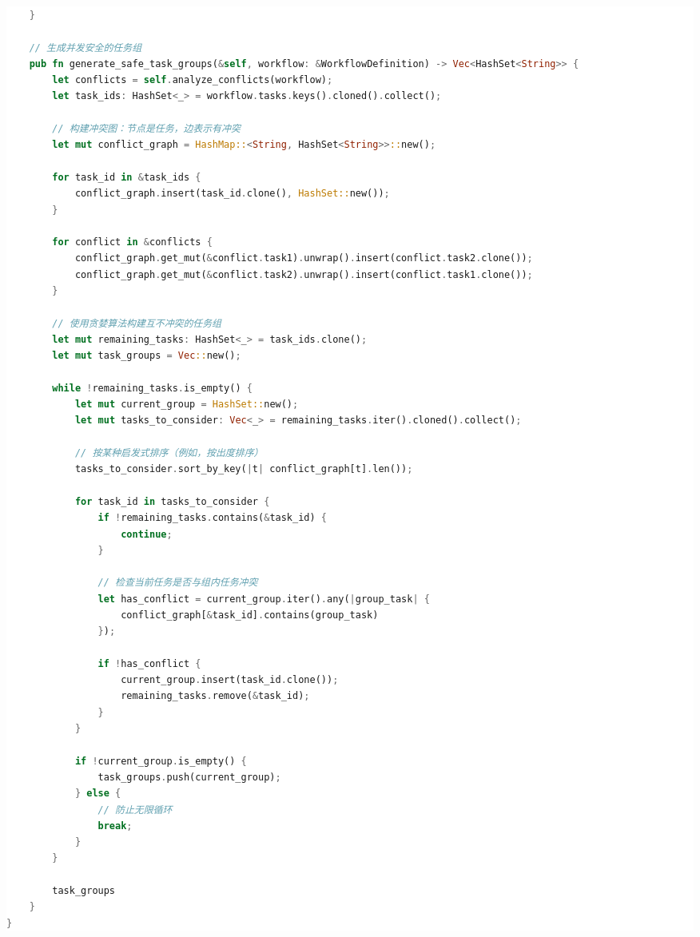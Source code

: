 ```rust
    }
    
    // 生成并发安全的任务组
    pub fn generate_safe_task_groups(&self, workflow: &WorkflowDefinition) -> Vec<HashSet<String>> {
        let conflicts = self.analyze_conflicts(workflow);
        let task_ids: HashSet<_> = workflow.tasks.keys().cloned().collect();
        
        // 构建冲突图：节点是任务，边表示有冲突
        let mut conflict_graph = HashMap::<String, HashSet<String>>::new();
        
        for task_id in &task_ids {
            conflict_graph.insert(task_id.clone(), HashSet::new());
        }
        
        for conflict in &conflicts {
            conflict_graph.get_mut(&conflict.task1).unwrap().insert(conflict.task2.clone());
            conflict_graph.get_mut(&conflict.task2).unwrap().insert(conflict.task1.clone());
        }
        
        // 使用贪婪算法构建互不冲突的任务组
        let mut remaining_tasks: HashSet<_> = task_ids.clone();
        let mut task_groups = Vec::new();
        
        while !remaining_tasks.is_empty() {
            let mut current_group = HashSet::new();
            let mut tasks_to_consider: Vec<_> = remaining_tasks.iter().cloned().collect();
            
            // 按某种启发式排序（例如，按出度排序）
            tasks_to_consider.sort_by_key(|t| conflict_graph[t].len());
            
            for task_id in tasks_to_consider {
                if !remaining_tasks.contains(&task_id) {
                    continue;
                }
                
                // 检查当前任务是否与组内任务冲突
                let has_conflict = current_group.iter().any(|group_task| {
                    conflict_graph[&task_id].contains(group_task)
                });
                
                if !has_conflict {
                    current_group.insert(task_id.clone());
                    remaining_tasks.remove(&task_id);
                }
            }
            
            if !current_group.is_empty() {
                task_groups.push(current_group);
            } else {
                // 防止无限循环
                break;
            }
        }
        
        task_groups
    }
}

```
